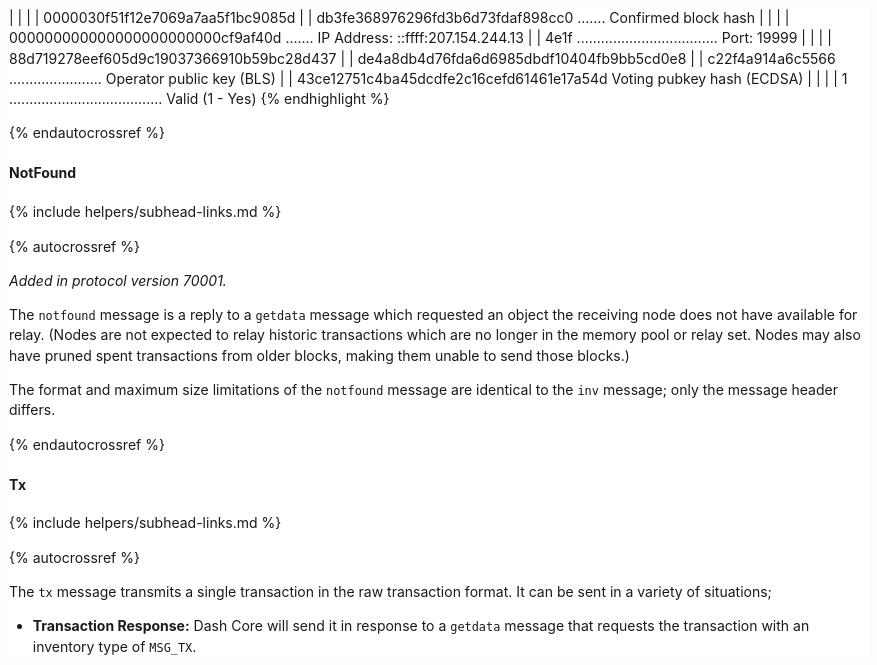 | |
| | 0000030f51f12e7069a7aa5f1bc9085d
| | db3fe368976296fd3b6d73fdaf898cc0 ....... Confirmed block hash
| |
| | 000000000000000000000000cf9af40d ....... IP Address: ::ffff:207.154.244.13
| | 4e1f ................................... Port: 19999
| |
| | 88d719278eef605d9c19037366910b59bc28d437
| | de4a8db4d76fda6d6985dbdf10404fb9bb5cd0e8
| | c22f4a914a6c5566 ....................... Operator public key (BLS)
| | 43ce12751c4ba45dcdfe2c16cefd61461e17a54d Voting pubkey hash (ECDSA)
| |
| | 1 ...................................... Valid (1 - Yes)
{% endhighlight %}

{% endautocrossref %}

#### NotFound
{% include helpers/subhead-links.md %}

{% autocrossref %}

*Added in protocol version 70001.*

The `notfound` message is a reply to a `getdata` message which
requested an object the receiving node does not have available for
relay. (Nodes are not expected to relay historic transactions which
are no longer in the memory pool or relay set. Nodes may also have
pruned spent transactions from older blocks, making them unable to
send those blocks.)

The format and maximum size limitations of the `notfound` message are
identical to the `inv` message; only the message header differs.

{% endautocrossref %}

#### Tx
{% include helpers/subhead-links.md %}

{% autocrossref %}

The `tx` message transmits a single transaction in the raw transaction
format. It can be sent in a variety of situations;

* **Transaction Response:** Dash Core will send it in response to a
  `getdata` message that requests the transaction with an inventory
  type of `MSG_TX`.
